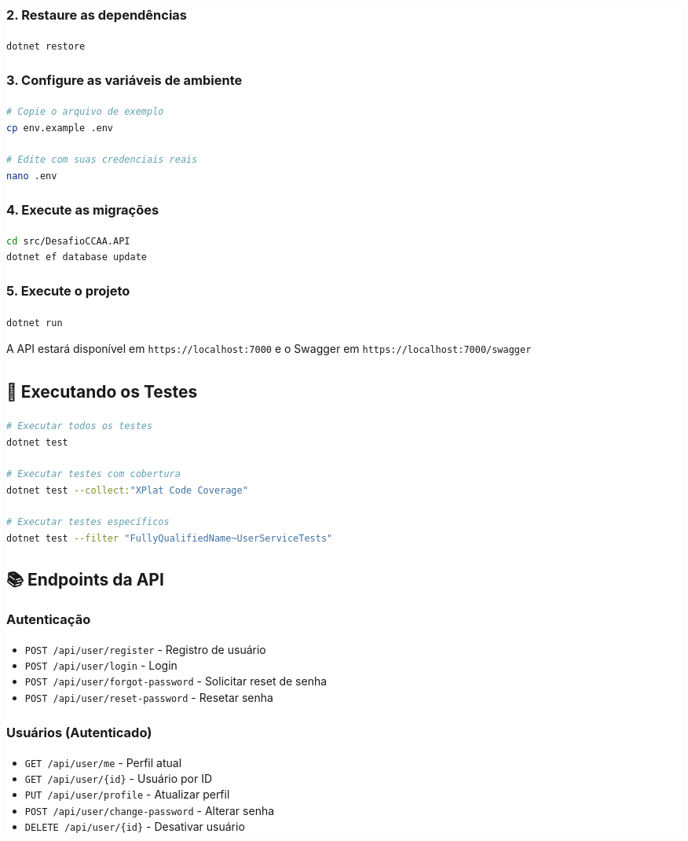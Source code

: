 ### 2. Restaure as dependências
```bash
dotnet restore
```

### 3. Configure as variáveis de ambiente
```bash
# Copie o arquivo de exemplo
cp env.example .env

# Edite com suas credenciais reais
nano .env
```

### 4. Execute as migrações
```bash
cd src/DesafioCCAA.API
dotnet ef database update
```

### 5. Execute o projeto
```bash
dotnet run
```

A API estará disponível em `https://localhost:7000` e o Swagger em `https://localhost:7000/swagger`

## 🧪 Executando os Testes

```bash
# Executar todos os testes
dotnet test

# Executar testes com cobertura
dotnet test --collect:"XPlat Code Coverage"

# Executar testes específicos
dotnet test --filter "FullyQualifiedName~UserServiceTests"
```

## 📚 Endpoints da API

### Autenticação
- `POST /api/user/register` - Registro de usuário
- `POST /api/user/login` - Login
- `POST /api/user/forgot-password` - Solicitar reset de senha
- `POST /api/user/reset-password` - Resetar senha

### Usuários (Autenticado)
- `GET /api/user/me` - Perfil atual
- `GET /api/user/{id}` - Usuário por ID
- `PUT /api/user/profile` - Atualizar perfil
- `POST /api/user/change-password` - Alterar senha
- `DELETE /api/user/{id}` - Desativar usuário
